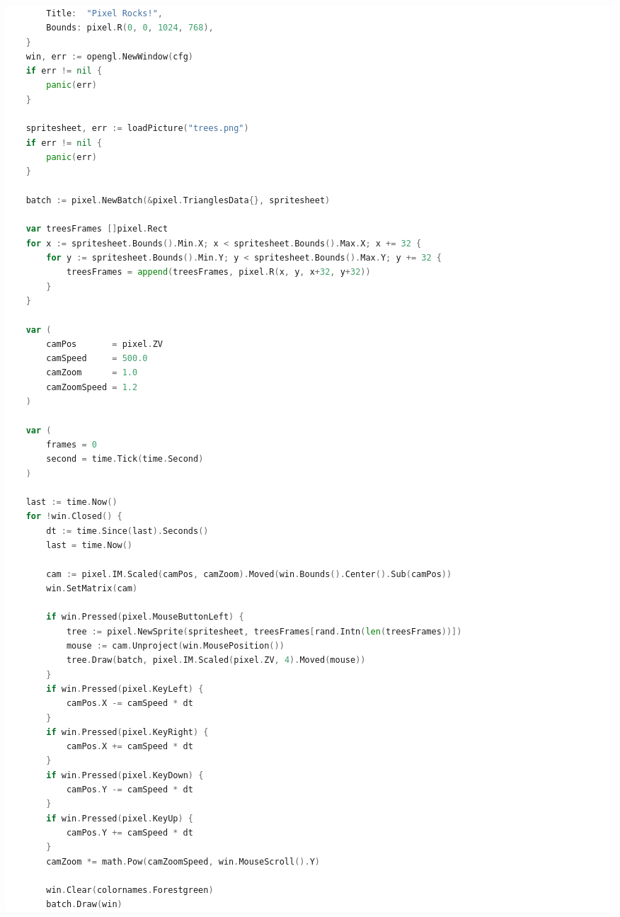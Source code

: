 ```go
		Title:  "Pixel Rocks!",
		Bounds: pixel.R(0, 0, 1024, 768),
	}
	win, err := opengl.NewWindow(cfg)
	if err != nil {
		panic(err)
	}

	spritesheet, err := loadPicture("trees.png")
	if err != nil {
		panic(err)
	}

	batch := pixel.NewBatch(&pixel.TrianglesData{}, spritesheet)

	var treesFrames []pixel.Rect
	for x := spritesheet.Bounds().Min.X; x < spritesheet.Bounds().Max.X; x += 32 {
		for y := spritesheet.Bounds().Min.Y; y < spritesheet.Bounds().Max.Y; y += 32 {
			treesFrames = append(treesFrames, pixel.R(x, y, x+32, y+32))
		}
	}

	var (
		camPos       = pixel.ZV
		camSpeed     = 500.0
		camZoom      = 1.0
		camZoomSpeed = 1.2
	)

	var (
		frames = 0
		second = time.Tick(time.Second)
	)

	last := time.Now()
	for !win.Closed() {
		dt := time.Since(last).Seconds()
		last = time.Now()

		cam := pixel.IM.Scaled(camPos, camZoom).Moved(win.Bounds().Center().Sub(camPos))
		win.SetMatrix(cam)

		if win.Pressed(pixel.MouseButtonLeft) {
			tree := pixel.NewSprite(spritesheet, treesFrames[rand.Intn(len(treesFrames))])
			mouse := cam.Unproject(win.MousePosition())
			tree.Draw(batch, pixel.IM.Scaled(pixel.ZV, 4).Moved(mouse))
		}
		if win.Pressed(pixel.KeyLeft) {
			camPos.X -= camSpeed * dt
		}
		if win.Pressed(pixel.KeyRight) {
			camPos.X += camSpeed * dt
		}
		if win.Pressed(pixel.KeyDown) {
			camPos.Y -= camSpeed * dt
		}
		if win.Pressed(pixel.KeyUp) {
			camPos.Y += camSpeed * dt
		}
		camZoom *= math.Pow(camZoomSpeed, win.MouseScroll().Y)

		win.Clear(colornames.Forestgreen)
		batch.Draw(win)
```